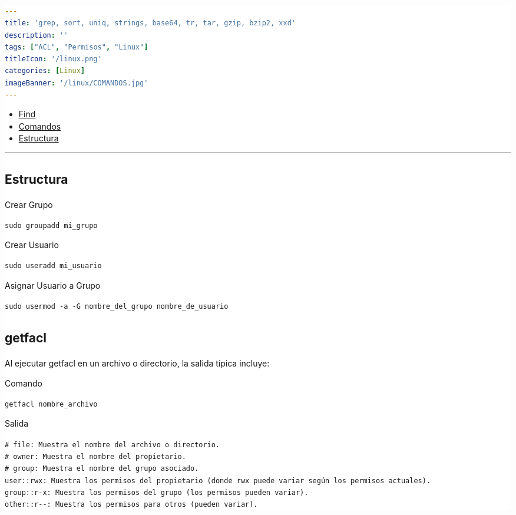 ```yaml
---
title: 'grep, sort, uniq, strings, base64, tr, tar, gzip, bzip2, xxd'
description: ''
tags: ["ACL", "Permisos", "Linux"]
titleIcon: '/linux.png'
categories: [Linux]
imageBanner: '/linux/COMANDOS.jpg'
---
```


- [Find](#find)
- [Comandos](#comandos) 
- [Estructura](#estructura)

---

## Estructura

Crear Grupo

```shell
sudo groupadd mi_grupo
```

Crear Usuario

```shell
sudo useradd mi_usuario
```

Asignar Usuario a Grupo

```shell
sudo usermod -a -G nombre_del_grupo nombre_de_usuario
```

## getfacl

Al ejecutar getfacl en un archivo o directorio, la salida típica incluye:


Comando
    
```shell
getfacl nombre_archivo
```

Salida

```
# file: Muestra el nombre del archivo o directorio.
# owner: Muestra el nombre del propietario.
# group: Muestra el nombre del grupo asociado.
user::rwx: Muestra los permisos del propietario (donde rwx puede variar según los permisos actuales).
group::r-x: Muestra los permisos del grupo (los permisos pueden variar).
other::r--: Muestra los permisos para otros (pueden variar).
```
